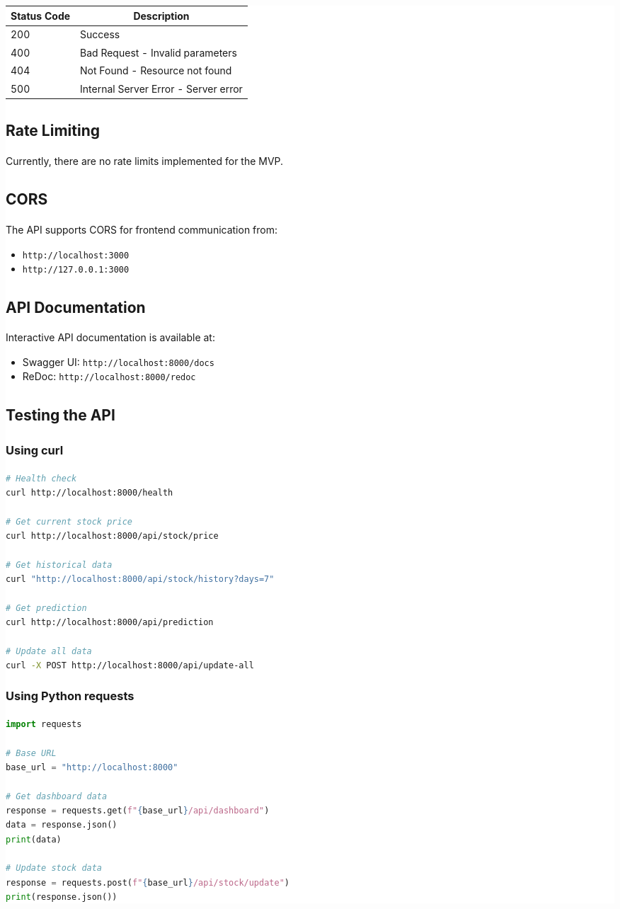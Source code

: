 | Status Code | Description |
|-------------|-------------|
| 200 | Success |
| 400 | Bad Request - Invalid parameters |
| 404 | Not Found - Resource not found |
| 500 | Internal Server Error - Server error |

## Rate Limiting
Currently, there are no rate limits implemented for the MVP.

## CORS
The API supports CORS for frontend communication from:
- `http://localhost:3000`
- `http://127.0.0.1:3000`

## API Documentation
Interactive API documentation is available at:
- Swagger UI: `http://localhost:8000/docs`
- ReDoc: `http://localhost:8000/redoc`

## Testing the API

### Using curl
```bash
# Health check
curl http://localhost:8000/health

# Get current stock price
curl http://localhost:8000/api/stock/price

# Get historical data
curl "http://localhost:8000/api/stock/history?days=7"

# Get prediction
curl http://localhost:8000/api/prediction

# Update all data
curl -X POST http://localhost:8000/api/update-all
```

### Using Python requests
```python
import requests

# Base URL
base_url = "http://localhost:8000"

# Get dashboard data
response = requests.get(f"{base_url}/api/dashboard")
data = response.json()
print(data)

# Update stock data
response = requests.post(f"{base_url}/api/stock/update")
print(response.json())
```

